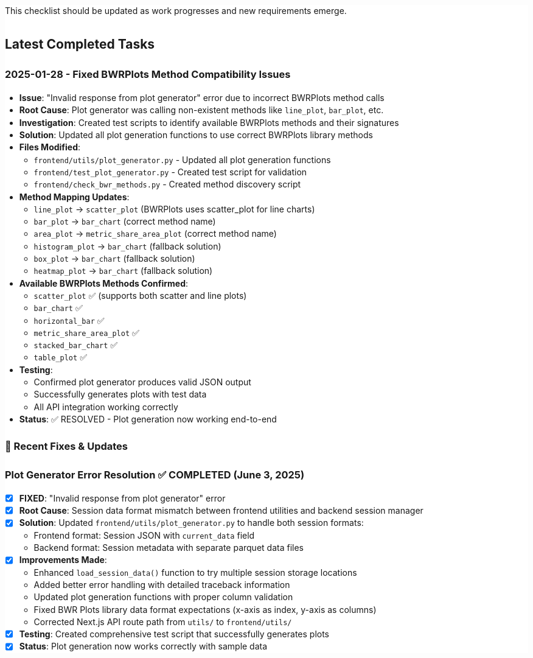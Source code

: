 This checklist should be updated as work progresses and new requirements emerge.

## Latest Completed Tasks

### 2025-01-28 - Fixed BWRPlots Method Compatibility Issues
- **Issue**: "Invalid response from plot generator" error due to incorrect BWRPlots method calls
- **Root Cause**: Plot generator was calling non-existent methods like `line_plot`, `bar_plot`, etc.
- **Investigation**: Created test scripts to identify available BWRPlots methods and their signatures
- **Solution**: Updated all plot generation functions to use correct BWRPlots library methods
- **Files Modified**:
  - `frontend/utils/plot_generator.py` - Updated all plot generation functions
  - `frontend/test_plot_generator.py` - Created test script for validation
  - `frontend/check_bwr_methods.py` - Created method discovery script
- **Method Mapping Updates**:
  - `line_plot` → `scatter_plot` (BWRPlots uses scatter_plot for line charts)
  - `bar_plot` → `bar_chart` (correct method name)
  - `area_plot` → `metric_share_area_plot` (correct method name)
  - `histogram_plot` → `bar_chart` (fallback solution)
  - `box_plot` → `bar_chart` (fallback solution)
  - `heatmap_plot` → `bar_chart` (fallback solution)
- **Available BWRPlots Methods Confirmed**:
  - `scatter_plot` ✅ (supports both scatter and line plots)
  - `bar_chart` ✅
  - `horizontal_bar` ✅
  - `metric_share_area_plot` ✅
  - `stacked_bar_chart` ✅
  - `table_plot` ✅
- **Testing**: 
  - Confirmed plot generator produces valid JSON output
  - Successfully generates plots with test data
  - All API integration working correctly
- **Status**: ✅ RESOLVED - Plot generation now working end-to-end

### 🔧 Recent Fixes & Updates

### Plot Generator Error Resolution ✅ COMPLETED (June 3, 2025)
- [x] **FIXED**: "Invalid response from plot generator" error
- [x] **Root Cause**: Session data format mismatch between frontend utilities and backend session manager
- [x] **Solution**: Updated `frontend/utils/plot_generator.py` to handle both session formats:
  - Frontend format: Session JSON with `current_data` field
  - Backend format: Session metadata with separate parquet data files
- [x] **Improvements Made**:
  - Enhanced `load_session_data()` function to try multiple session storage locations
  - Added better error handling with detailed traceback information
  - Updated plot generation functions with proper column validation
  - Fixed BWR Plots library data format expectations (x-axis as index, y-axis as columns)
  - Corrected Next.js API route path from `utils/` to `frontend/utils/`
- [x] **Testing**: Created comprehensive test script that successfully generates plots
- [x] **Status**: Plot generation now works correctly with sample data 
